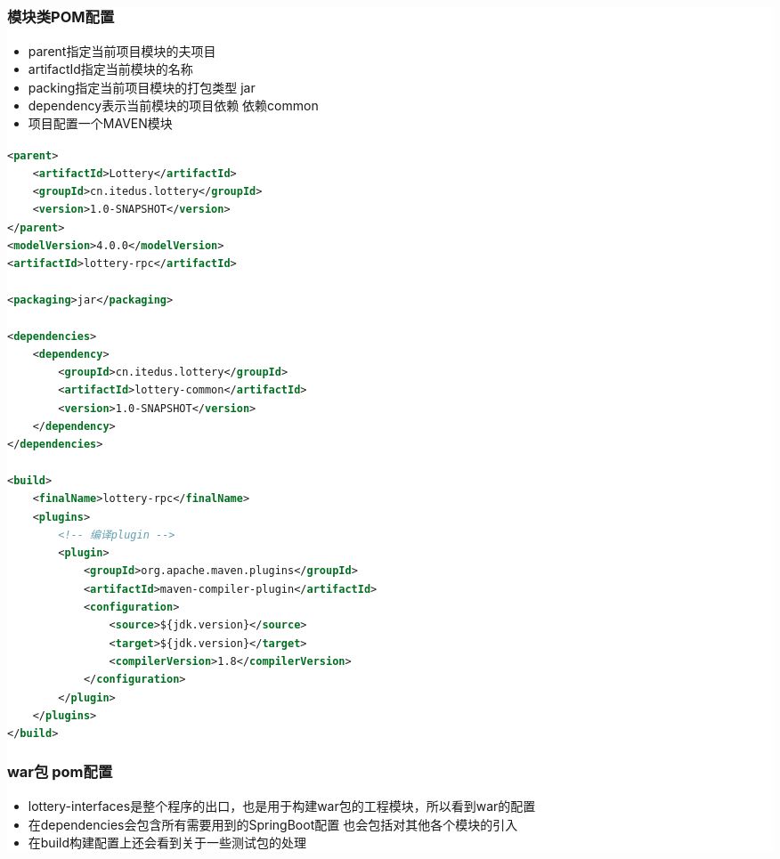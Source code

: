 ### 模块类POM配置

* parent指定当前项目模块的夫项目
* artifactId指定当前模块的名称
* packing指定当前项目模块的打包类型 jar
* dependency表示当前模块的项目依赖 依赖common
* 项目配置一个MAVEN模块


```xml
<parent>
    <artifactId>Lottery</artifactId>
    <groupId>cn.itedus.lottery</groupId>
    <version>1.0-SNAPSHOT</version>
</parent>
<modelVersion>4.0.0</modelVersion>
<artifactId>lottery-rpc</artifactId>

<packaging>jar</packaging>

<dependencies>
    <dependency>
        <groupId>cn.itedus.lottery</groupId>
        <artifactId>lottery-common</artifactId>
        <version>1.0-SNAPSHOT</version>
    </dependency>
</dependencies>

<build>
    <finalName>lottery-rpc</finalName>
    <plugins>
        <!-- 编译plugin -->
        <plugin>
            <groupId>org.apache.maven.plugins</groupId>
            <artifactId>maven-compiler-plugin</artifactId>
            <configuration>
                <source>${jdk.version}</source>
                <target>${jdk.version}</target>
                <compilerVersion>1.8</compilerVersion>
            </configuration>
        </plugin>
    </plugins>
</build>


```


### war包 pom配置

* lottery-interfaces是整个程序的出口，也是用于构建war包的工程模块，所以看到<packing>war</packing>的配置
* 在dependencies会包含所有需要用到的SpringBoot配置 也会包括对其他各个模块的引入
* 在build构建配置上还会看到关于一些测试包的处理
